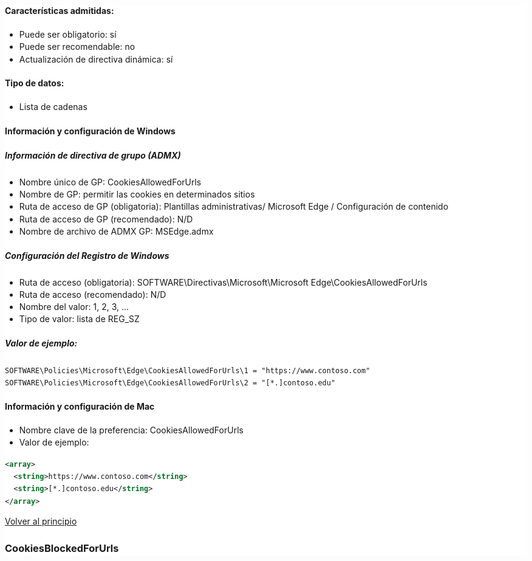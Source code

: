   #### <a name="supported-features"></a>Características admitidas:

  - Puede ser obligatorio: sí
  - Puede ser recomendable: no
  - Actualización de directiva dinámica: sí

  #### <a name="data-type"></a>Tipo de datos:

  - Lista de cadenas

  #### <a name="windows-information-and-settings"></a>Información y configuración de Windows

  ##### <a name="group-policy-admx-info"></a>Información de directiva de grupo (ADMX)

  - Nombre único de GP: CookiesAllowedForUrls
  - Nombre de GP: permitir las cookies en determinados sitios
  - Ruta de acceso de GP (obligatoria): Plantillas administrativas/ Microsoft Edge / Configuración de contenido
  - Ruta de acceso de GP (recomendado): N/D
  - Nombre de archivo de ADMX GP: MSEdge.admx

  ##### <a name="windows-registry-settings"></a>Configuración del Registro de Windows

  - Ruta de acceso (obligatoria): SOFTWARE\Directivas\Microsoft\Microsoft Edge\CookiesAllowedForUrls
  - Ruta de acceso (recomendado): N/D
  - Nombre del valor: 1, 2, 3, ...
  - Tipo de valor: lista de REG_SZ

  ##### <a name="example-value"></a>Valor de ejemplo:

```
SOFTWARE\Policies\Microsoft\Edge\CookiesAllowedForUrls\1 = "https://www.contoso.com"
SOFTWARE\Policies\Microsoft\Edge\CookiesAllowedForUrls\2 = "[*.]contoso.edu"

```

  #### <a name="mac-information-and-settings"></a>Información y configuración de Mac
  
  - Nombre clave de la preferencia: CookiesAllowedForUrls
  - Valor de ejemplo:
``` xml
<array>
  <string>https://www.contoso.com</string>
  <string>[*.]contoso.edu</string>
</array>
```
  

  [Volver al principio](#microsoft-edge---policies)

  ### <a name="cookiesblockedforurls"></a>CookiesBlockedForUrls
